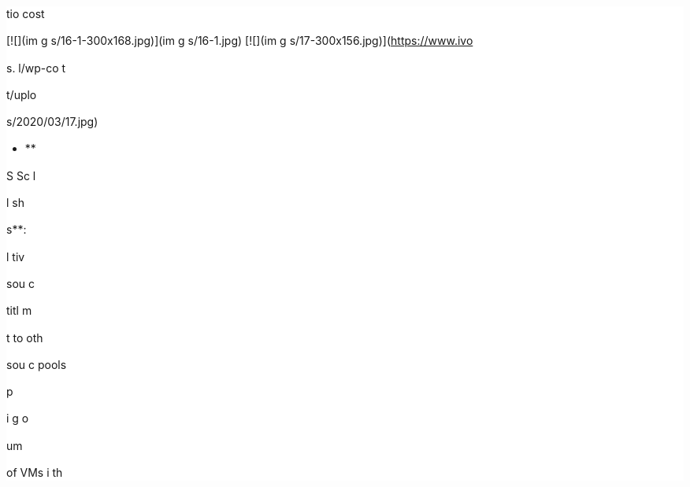 tio
 cost

[![](im
g
s/16-1-300x168.jpg)](im
g
s/16-1.jpg) [![](im
g
s/17-300x156.jpg)](https://www.ivo





s.
l/wp-co
t

t/uplo

s/2020/03/17.jpg)

- **

S Sc
l

l
 sh


s**: 

l
tiv
 

sou
c
 

titl
m

t to oth

 

sou
c
 pools 

p


i
g o
 
 
um


 of VMs i
 th
 